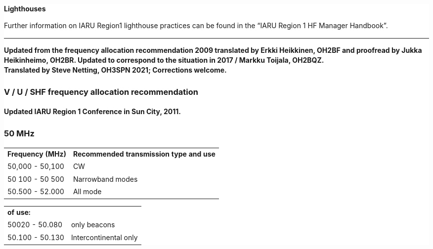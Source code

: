 **Lighthouses**

Further information on IARU Region1 lighthouse practices can be found in the “IARU Region 1 HF Manager Handbook”.

** **

**Updated from the frequency allocation recommendation 2009 translated by Erkki Heikkinen, OH2BF and proofread by Jukka Heikinheimo, OH2BR. Updated to correspond to the situation in 2017 / Markku Toijala, OH2BQZ. \
Translated by Steve Netting, OH3SPN 2021; Corrections welcome.**

 


### **V / U / SHF frequency allocation recommendation**

**Updated IARU Region 1 Conference in Sun City, 2011.**


### **50 MHz**


<table>
  <tr>
   <td><strong>Frequency (MHz)</strong>
   </td>
   <td><strong>Recommended transmission type and use</strong>
   </td>
  </tr>
  <tr>
   <td>50,000 - 50,100
   </td>
   <td>CW
   </td>
  </tr>
  <tr>
   <td>50 100 - 50 500
   </td>
   <td>Narrowband modes
   </td>
  </tr>
  <tr>
   <td>50.500 - 52.000
   </td>
   <td>All mode
   </td>
  </tr>
</table>



<table>
  <tr>
   <td><strong>of use:</strong>
   </td>
   <td>
   </td>
  </tr>
  <tr>
   <td>50020 - 50.080
   </td>
   <td>only beacons
   </td>
  </tr>
  <tr>
   <td>50.100 - 50.130
   </td>
   <td>Intercontinental only